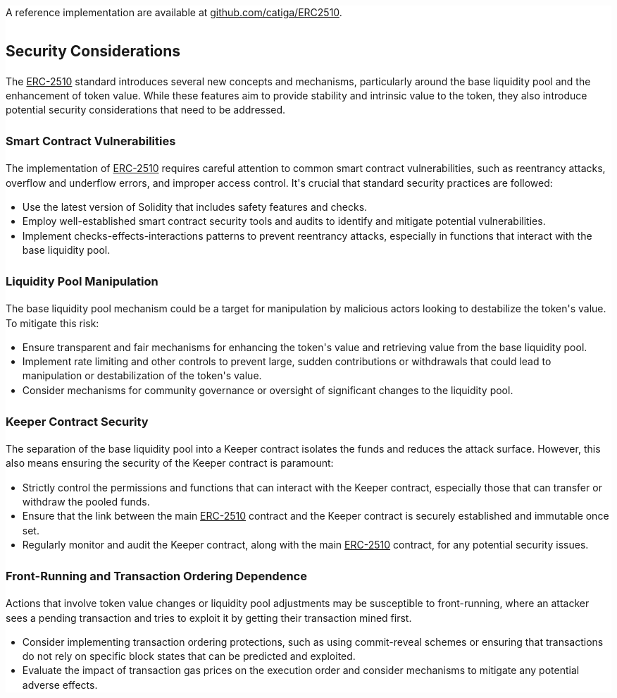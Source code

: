 A reference implementation are available at [github.com/catiga/ERC2510](https://github.com/catiga/ERC2510).

## Security Considerations

The [ERC-2510](./erc-2510.md) standard introduces several new concepts and mechanisms, particularly around the base liquidity pool and the enhancement of token value. While these features aim to provide stability and intrinsic value to the token, they also introduce potential security considerations that need to be addressed.

### Smart Contract Vulnerabilities
The implementation of [ERC-2510](./erc-2510.md) requires careful attention to common smart contract vulnerabilities, such as reentrancy attacks, overflow and underflow errors, and improper access control. It's crucial that standard security practices are followed:

- Use the latest version of Solidity that includes safety features and checks.
- Employ well-established smart contract security tools and audits to identify and mitigate potential vulnerabilities.
- Implement checks-effects-interactions patterns to prevent reentrancy attacks, especially in functions that interact with the base liquidity pool.

### Liquidity Pool Manipulation
The base liquidity pool mechanism could be a target for manipulation by malicious actors looking to destabilize the token's value. To mitigate this risk:

- Ensure transparent and fair mechanisms for enhancing the token's value and retrieving value from the base liquidity pool.
- Implement rate limiting and other controls to prevent large, sudden contributions or withdrawals that could lead to manipulation or destabilization of the token's value.
- Consider mechanisms for community governance or oversight of significant changes to the liquidity pool.

### Keeper Contract Security
The separation of the base liquidity pool into a Keeper contract isolates the funds and reduces the attack surface. However, this also means ensuring the security of the Keeper contract is paramount:

- Strictly control the permissions and functions that can interact with the Keeper contract, especially those that can transfer or withdraw the pooled funds.
- Ensure that the link between the main [ERC-2510](./erc-2510.md) contract and the Keeper contract is securely established and immutable once set.
- Regularly monitor and audit the Keeper contract, along with the main [ERC-2510](./erc-2510.md) contract, for any potential security issues.


### Front-Running and Transaction Ordering Dependence
Actions that involve token value changes or liquidity pool adjustments may be susceptible to front-running, where an attacker sees a pending transaction and tries to exploit it by getting their transaction mined first.

- Consider implementing transaction ordering protections, such as using commit-reveal schemes or ensuring that transactions do not rely on specific block states that can be predicted and exploited.
- Evaluate the impact of transaction gas prices on the execution order and consider mechanisms to mitigate any potential adverse effects.
